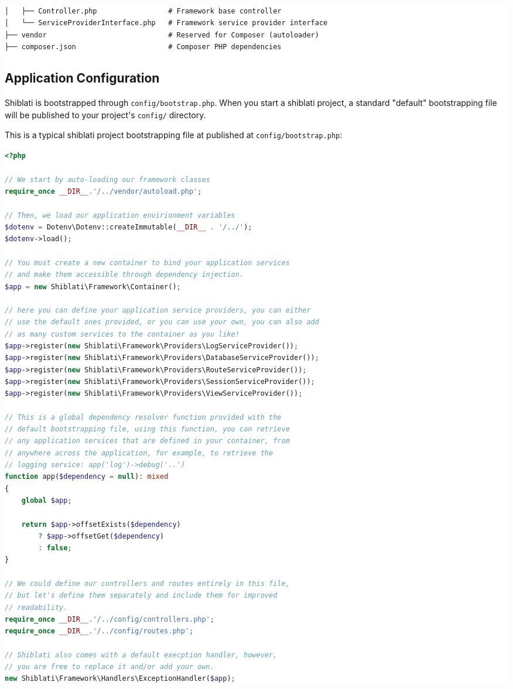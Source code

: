 ```txt
│   ├── Controller.php                 # Framework base controller
│   └── ServiceProviderInterface.php   # Framework service provider interface
├── vendor                             # Reserved for Composer (autoloader)
├── composer.json                      # Composer PHP dependencies
```

## Application Configuration

Shiblati is bootstrapped through `config/bootstrap.php`. When you start a shiblati project,
a standard "default" bootstrapping file will be published to your project's `config/`
directory.

This is a typical shiblati project bootstrapping file at published at `config/bootstrap.php`:

```php
<?php

// We start by auto-loading our framework classes 
require_once __DIR__.'/../vendor/autoload.php';

// Then, we load our application envirionment variables
$dotenv = Dotenv\Dotenv::createImmutable(__DIR__ . '/../');
$dotenv->load();

// You must create a new container to bind your application services
// and make them accessible through dependency injection.
$app = new Shiblati\Framework\Container();

// here you can define your application service providers, you can either
// use the default ones provided, or you can use your own, you can also add
// as many custom services to the container as you like!
$app->register(new Shiblati\Framework\Providers\LogServiceProvider());
$app->register(new Shiblati\Framework\Providers\DatabaseServiceProvider());
$app->register(new Shiblati\Framework\Providers\RouteServiceProvider());
$app->register(new Shiblati\Framework\Providers\SessionServiceProvider());
$app->register(new Shiblati\Framework\Providers\ViewServiceProvider());

// This is a global dependency resolver function provided with the
// default bootstrapping file, using this function, you can retrieve
// any application services that are defined in your container, from
// anywhere across the application, for example, to retrieve the
// logging service: app('log')->debug('..')
function app($dependency = null): mixed
{
    global $app;

    return $app->offsetExists($dependency)
        ? $app->offsetGet($dependency)
        : false;
}

// We could define our controllers and routes entirely in this file,
// but let's define them separately and include them for improved
// readability.
require_once __DIR__.'/../config/controllers.php';
require_once __DIR__.'/../config/routes.php';

// Shiblati also comes with a default execption handler, however,
// you are free to replace it and/or add your own.
new Shiblati\Framework\Handlers\ExceptionHandler($app);

```
